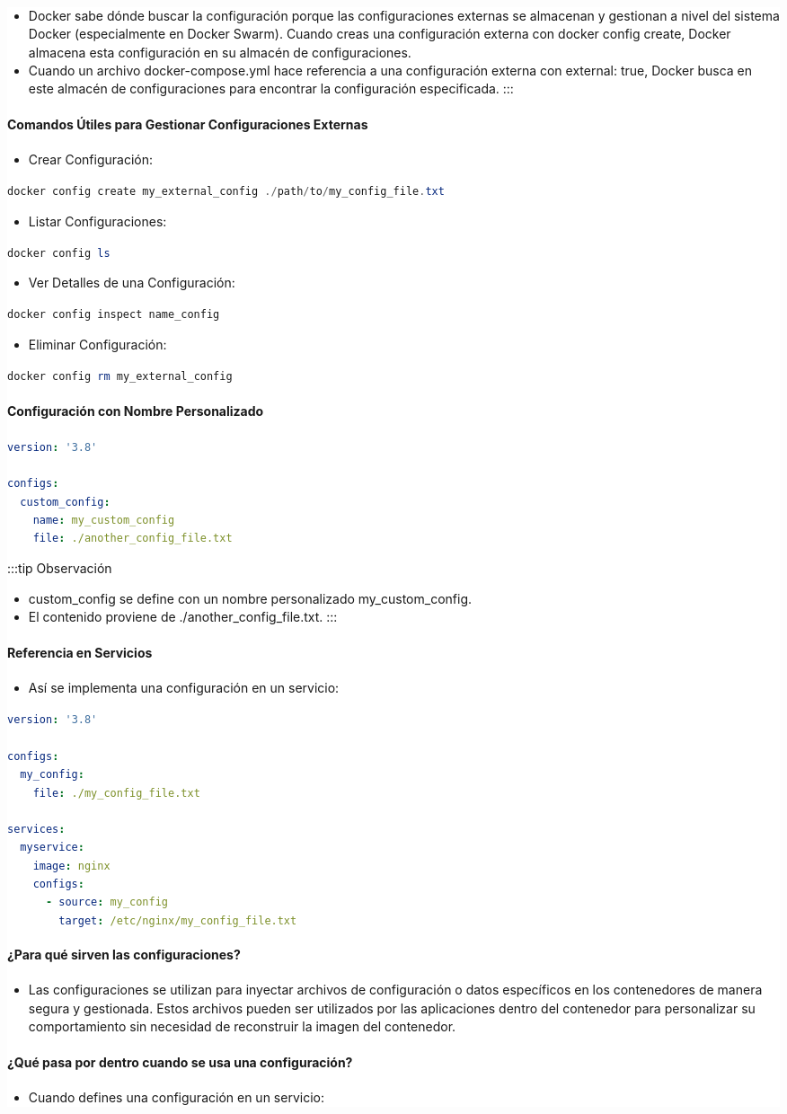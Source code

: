 -	Docker sabe dónde buscar la configuración porque las configuraciones externas se almacenan y gestionan a nivel del sistema Docker (especialmente en Docker Swarm). Cuando creas una configuración externa con docker config create, Docker almacena esta configuración en su almacén de configuraciones.
-	Cuando un archivo docker-compose.yml hace referencia a una configuración externa con external: true, Docker busca en este almacén de configuraciones para encontrar la configuración especificada.
:::


#### Comandos Útiles para Gestionar Configuraciones Externas
- Crear Configuración:
```powershell
docker config create my_external_config ./path/to/my_config_file.txt
```
- Listar Configuraciones:
```powershell
docker config ls
```
- Ver Detalles de una Configuración:
```powershell
docker config inspect name_config
```
- Eliminar Configuración:
```powershell
docker config rm my_external_config
```
#### Configuración con Nombre Personalizado 
```yml
version: '3.8'

configs:
  custom_config:
    name: my_custom_config
    file: ./another_config_file.txt
```
:::tip Observación
-	custom_config se define con un nombre personalizado my_custom_config.
-	El contenido proviene de ./another_config_file.txt.
:::

#### Referencia en Servicios
- Así se implementa una configuración en un servicio:
```yml
version: '3.8'

configs:
  my_config:
    file: ./my_config_file.txt

services:
  myservice:
    image: nginx
    configs:
      - source: my_config
        target: /etc/nginx/my_config_file.txt

```
#### ¿Para qué sirven las configuraciones?
- Las configuraciones se utilizan para inyectar archivos de configuración o datos específicos en los contenedores de manera segura y gestionada. Estos archivos pueden ser utilizados por las aplicaciones dentro del contenedor para personalizar su comportamiento sin necesidad de reconstruir la imagen del contenedor.
#### ¿Qué pasa por dentro cuando se usa una configuración? 
- Cuando defines una configuración en un servicio: